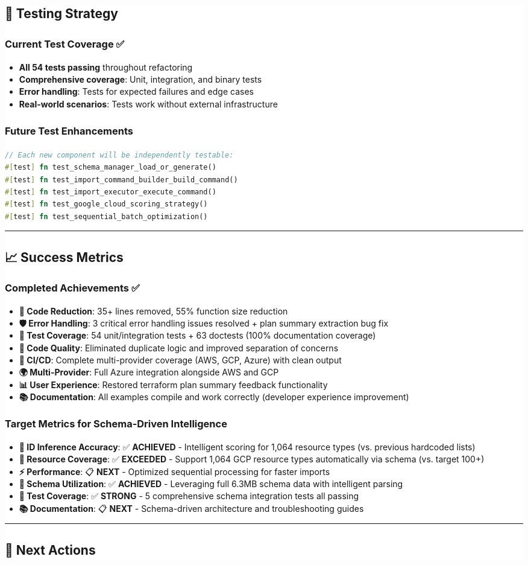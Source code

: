 
## 🧪 **Testing Strategy**

### **Current Test Coverage** ✅
- **All 54 tests passing** throughout refactoring
- **Comprehensive coverage**: Unit, integration, and binary tests
- **Error handling**: Tests for expected failures and edge cases
- **Real-world scenarios**: Tests work without external infrastructure

### **Future Test Enhancements**
```rust
// Each new component will be independently testable:
#[test] fn test_schema_manager_load_or_generate()
#[test] fn test_import_command_builder_build_command()
#[test] fn test_import_executor_execute_command()
#[test] fn test_google_cloud_scoring_strategy()
#[test] fn test_sequential_batch_optimization()
```

---

## 📈 **Success Metrics**

### **Completed Achievements** ✅
- **📏 Code Reduction**: 35+ lines removed, 55% function size reduction
- **🛡️ Error Handling**: 3 critical error handling issues resolved + plan summary extraction bug fix
- **🧪 Test Coverage**: 54 unit/integration tests + 63 doctests (100% documentation coverage)
- **🧹 Code Quality**: Eliminated duplicate logic and improved separation of concerns
- **🚀 CI/CD**: Complete multi-provider coverage (AWS, GCP, Azure) with clean output
- **🌍 Multi-Provider**: Full Azure integration alongside AWS and GCP
- **📊 User Experience**: Restored terraform plan summary feedback functionality
- **📚 Documentation**: All examples compile and work correctly (developer experience improvement)

### **Target Metrics for Schema-Driven Intelligence**
- **🎯 ID Inference Accuracy**: ✅ **ACHIEVED** - Intelligent scoring for 1,064 resource types (vs. previous hardcoded lists)
- **🧠 Resource Coverage**: ✅ **EXCEEDED** - Support 1,064 GCP resource types automatically via schema (vs. target 100+)
- **⚡ Performance**: 📋 **NEXT** - Optimized sequential processing for faster imports  
- **🔧 Schema Utilization**: ✅ **ACHIEVED** - Leveraging full 6.3MB schema data with intelligent parsing
- **🧪 Test Coverage**: ✅ **STRONG** - 5 comprehensive schema integration tests all passing
- **📚 Documentation**: 📋 **NEXT** - Schema-driven architecture and troubleshooting guides

---

## 🎯 **Next Actions**
